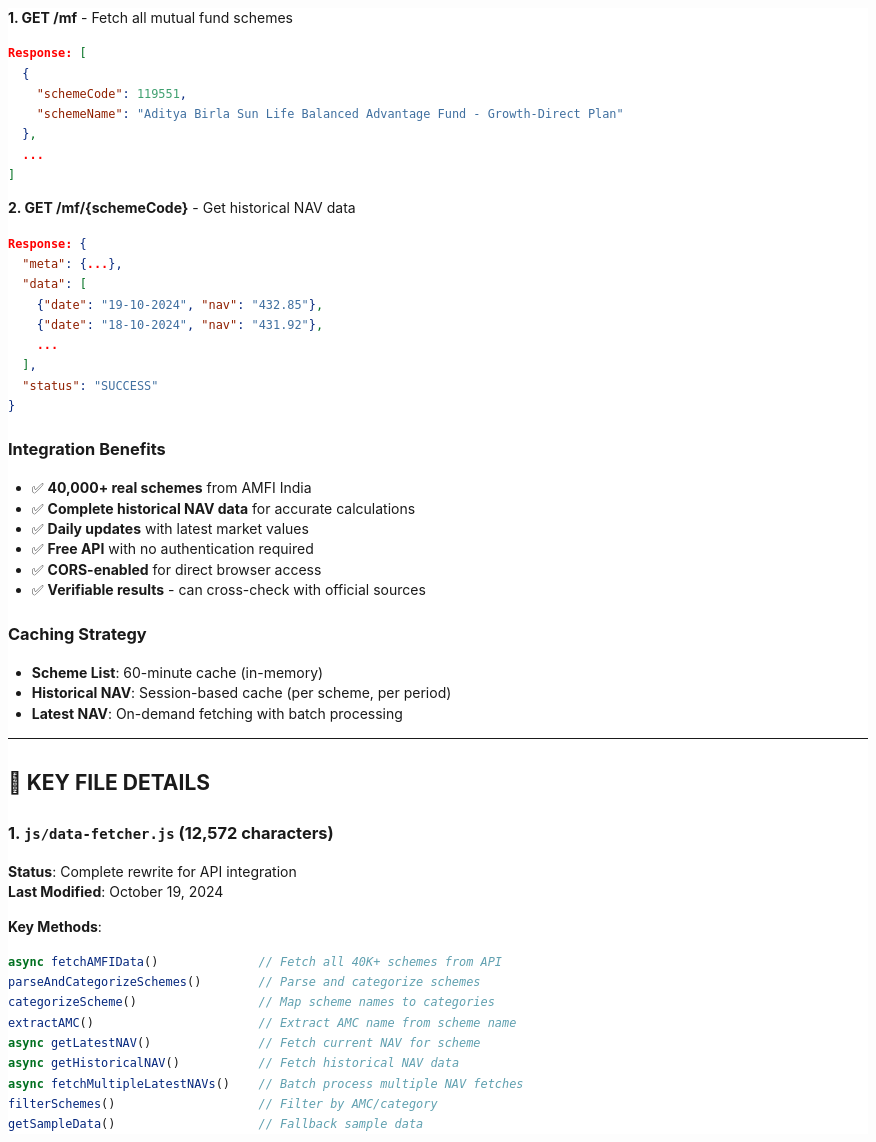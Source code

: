 **1. GET /mf** - Fetch all mutual fund schemes
```json
Response: [
  {
    "schemeCode": 119551,
    "schemeName": "Aditya Birla Sun Life Balanced Advantage Fund - Growth-Direct Plan"
  },
  ...
]
```

**2. GET /mf/{schemeCode}** - Get historical NAV data
```json
Response: {
  "meta": {...},
  "data": [
    {"date": "19-10-2024", "nav": "432.85"},
    {"date": "18-10-2024", "nav": "431.92"},
    ...
  ],
  "status": "SUCCESS"
}
```

### Integration Benefits
- ✅ **40,000+ real schemes** from AMFI India
- ✅ **Complete historical NAV data** for accurate calculations
- ✅ **Daily updates** with latest market values
- ✅ **Free API** with no authentication required
- ✅ **CORS-enabled** for direct browser access
- ✅ **Verifiable results** - can cross-check with official sources

### Caching Strategy
- **Scheme List**: 60-minute cache (in-memory)
- **Historical NAV**: Session-based cache (per scheme, per period)
- **Latest NAV**: On-demand fetching with batch processing

---

## 📁 KEY FILE DETAILS

### 1. `js/data-fetcher.js` (12,572 characters)
**Status**: Complete rewrite for API integration  
**Last Modified**: October 19, 2024

**Key Methods**:
```javascript
async fetchAMFIData()              // Fetch all 40K+ schemes from API
parseAndCategorizeSchemes()        // Parse and categorize schemes
categorizeScheme()                 // Map scheme names to categories
extractAMC()                       // Extract AMC name from scheme name
async getLatestNAV()               // Fetch current NAV for scheme
async getHistoricalNAV()           // Fetch historical NAV data
async fetchMultipleLatestNAVs()    // Batch process multiple NAV fetches
filterSchemes()                    // Filter by AMC/category
getSampleData()                    // Fallback sample data
```
